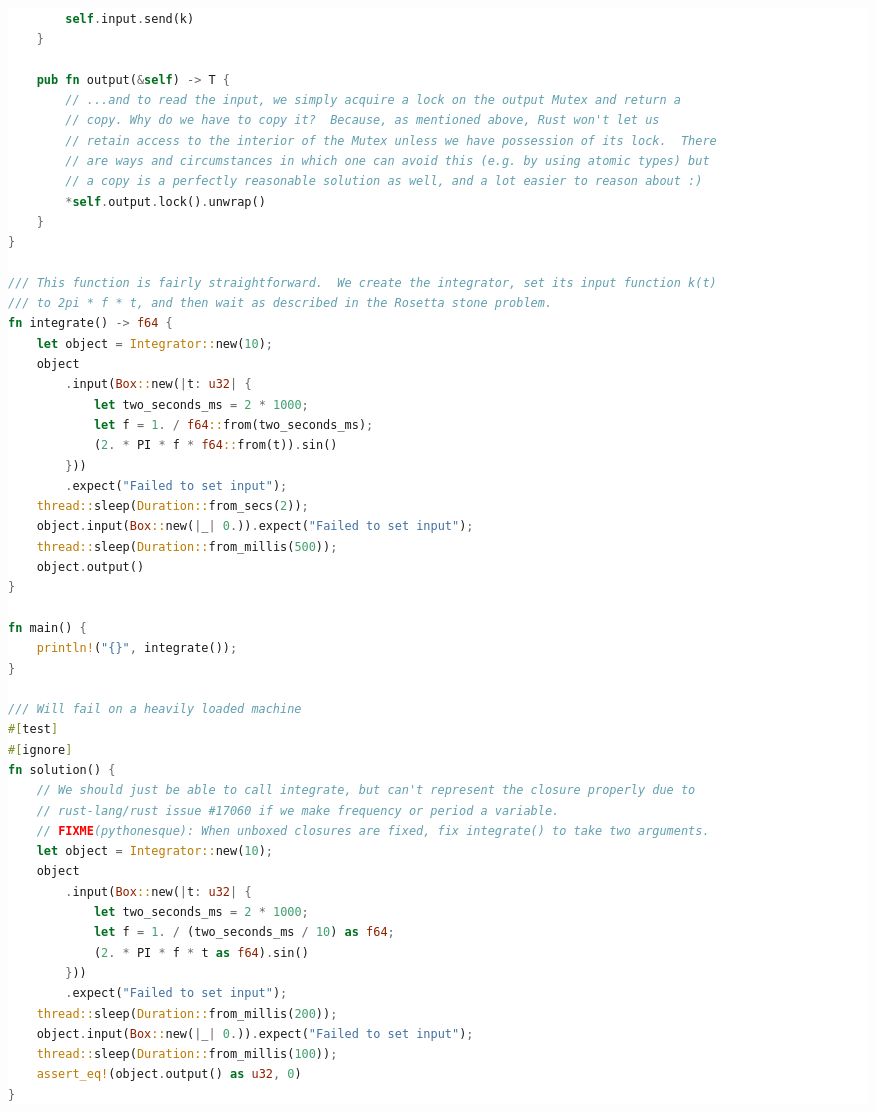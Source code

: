 ```rust
        self.input.send(k)
    }

    pub fn output(&self) -> T {
        // ...and to read the input, we simply acquire a lock on the output Mutex and return a
        // copy. Why do we have to copy it?  Because, as mentioned above, Rust won't let us
        // retain access to the interior of the Mutex unless we have possession of its lock.  There
        // are ways and circumstances in which one can avoid this (e.g. by using atomic types) but
        // a copy is a perfectly reasonable solution as well, and a lot easier to reason about :)
        *self.output.lock().unwrap()
    }
}

/// This function is fairly straightforward.  We create the integrator, set its input function k(t)
/// to 2pi * f * t, and then wait as described in the Rosetta stone problem.
fn integrate() -> f64 {
    let object = Integrator::new(10);
    object
        .input(Box::new(|t: u32| {
            let two_seconds_ms = 2 * 1000;
            let f = 1. / f64::from(two_seconds_ms);
            (2. * PI * f * f64::from(t)).sin()
        }))
        .expect("Failed to set input");
    thread::sleep(Duration::from_secs(2));
    object.input(Box::new(|_| 0.)).expect("Failed to set input");
    thread::sleep(Duration::from_millis(500));
    object.output()
}

fn main() {
    println!("{}", integrate());
}

/// Will fail on a heavily loaded machine
#[test]
#[ignore]
fn solution() {
    // We should just be able to call integrate, but can't represent the closure properly due to
    // rust-lang/rust issue #17060 if we make frequency or period a variable.
    // FIXME(pythonesque): When unboxed closures are fixed, fix integrate() to take two arguments.
    let object = Integrator::new(10);
    object
        .input(Box::new(|t: u32| {
            let two_seconds_ms = 2 * 1000;
            let f = 1. / (two_seconds_ms / 10) as f64;
            (2. * PI * f * t as f64).sin()
        }))
        .expect("Failed to set input");
    thread::sleep(Duration::from_millis(200));
    object.input(Box::new(|_| 0.)).expect("Failed to set input");
    thread::sleep(Duration::from_millis(100));
    assert_eq!(object.output() as u32, 0)
}
```

